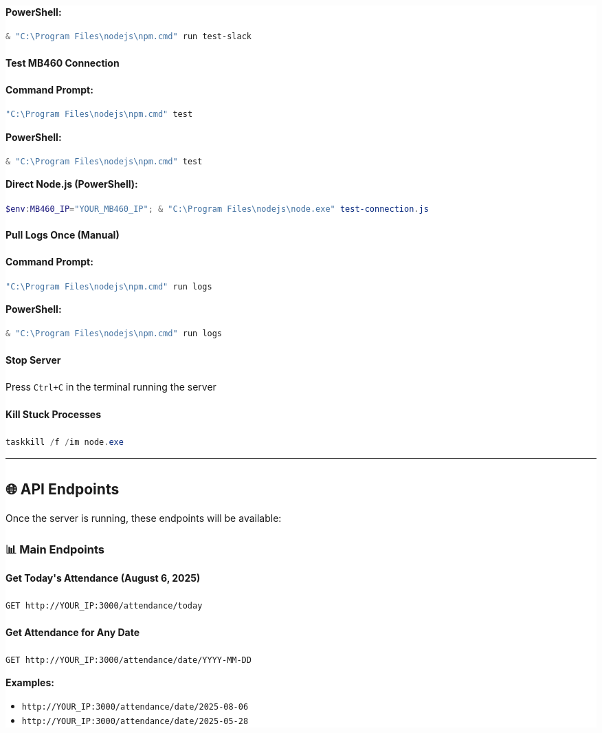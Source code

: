 **PowerShell:**
```powershell
& "C:\Program Files\nodejs\npm.cmd" run test-slack
```

#### Test MB460 Connection
**Command Prompt:**
```cmd
"C:\Program Files\nodejs\npm.cmd" test
```

**PowerShell:**
```powershell
& "C:\Program Files\nodejs\npm.cmd" test
```

**Direct Node.js (PowerShell):**
```powershell
$env:MB460_IP="YOUR_MB460_IP"; & "C:\Program Files\nodejs\node.exe" test-connection.js
```

#### Pull Logs Once (Manual)
**Command Prompt:**
```cmd
"C:\Program Files\nodejs\npm.cmd" run logs
```

**PowerShell:**
```powershell
& "C:\Program Files\nodejs\npm.cmd" run logs
```

#### Stop Server
Press `Ctrl+C` in the terminal running the server

#### Kill Stuck Processes
```powershell
taskkill /f /im node.exe
```

---

## 🌐 API Endpoints

Once the server is running, these endpoints will be available:

### 📊 **Main Endpoints**

#### Get Today's Attendance (August 6, 2025)
```
GET http://YOUR_IP:3000/attendance/today
```

#### Get Attendance for Any Date
```
GET http://YOUR_IP:3000/attendance/date/YYYY-MM-DD
```
**Examples:**
- `http://YOUR_IP:3000/attendance/date/2025-08-06`
- `http://YOUR_IP:3000/attendance/date/2025-05-28`
